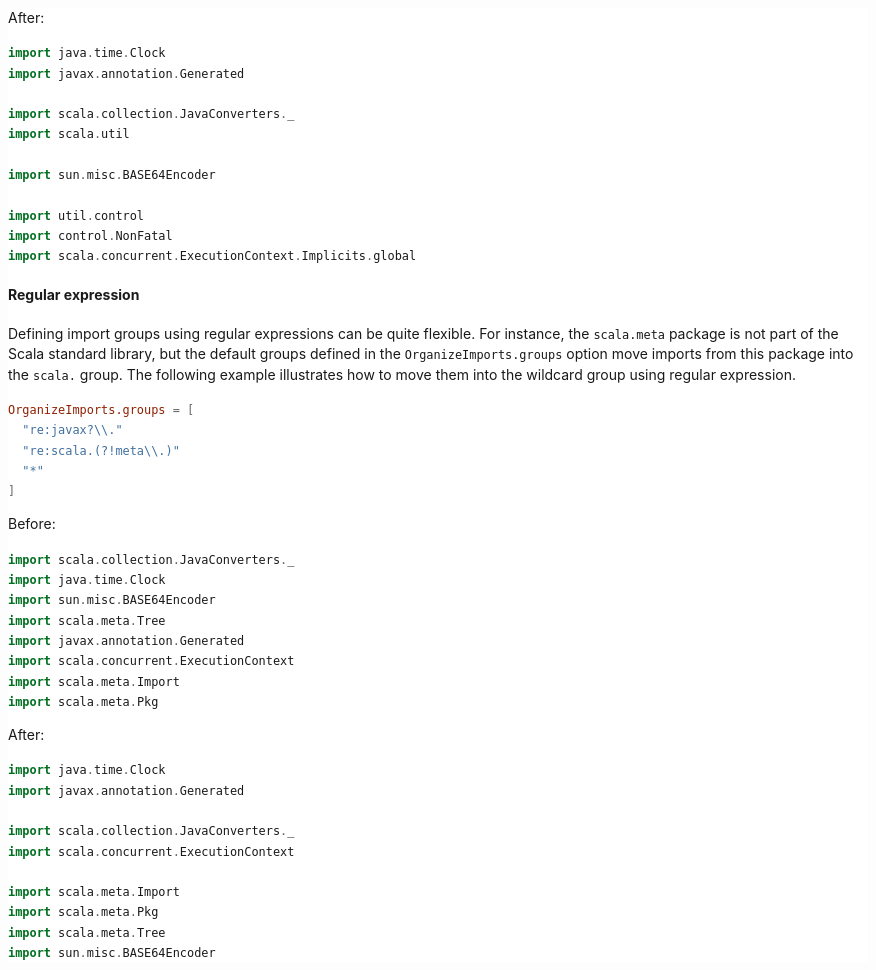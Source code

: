 After:

```scala
import java.time.Clock
import javax.annotation.Generated

import scala.collection.JavaConverters._
import scala.util

import sun.misc.BASE64Encoder

import util.control
import control.NonFatal
import scala.concurrent.ExecutionContext.Implicits.global
```

#### Regular expression  
Defining import groups using regular expressions can be quite flexible.
For instance, the `scala.meta` package is not part of the Scala standard
library, but the default groups defined in the `OrganizeImports.groups`
option move imports from this package into the `scala.` group. The
following example illustrates how to move them into the wildcard group
using regular expression.

```conf
OrganizeImports.groups = [
  "re:javax?\\."
  "re:scala.(?!meta\\.)"
  "*"
]
```

Before:

```scala
import scala.collection.JavaConverters._
import java.time.Clock
import sun.misc.BASE64Encoder
import scala.meta.Tree
import javax.annotation.Generated
import scala.concurrent.ExecutionContext
import scala.meta.Import
import scala.meta.Pkg
```

After:

```scala
import java.time.Clock
import javax.annotation.Generated

import scala.collection.JavaConverters._
import scala.concurrent.ExecutionContext

import scala.meta.Import
import scala.meta.Pkg
import scala.meta.Tree
import sun.misc.BASE64Encoder
```
